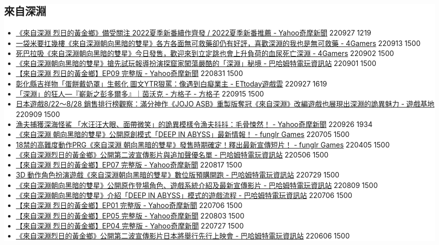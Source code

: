 ## 來自深淵


- [《來自深淵 烈日的黃金鄉》備受關注 2022夏季新番續作齊發 / 2022夏季新番推薦 - Yahoo奇摩新聞](https://tw.news.yahoo.com/%E3%80%8A%E4%BE%86%E8%87%AA%E6%B7%B1%E6%B7%B5-%E7%83%88%E6%97%A5%E7%9A%84%E9%BB%83%E9%87%91%E9%84%89%E3%80%8B%E5%82%99%E5%8F%97%E9%97%9C%E6%B3%A8-2022-%E5%A4%8F%E5%AD%A3%E6%96%B0%E7%95%AA%E7%BA%8C%E4%BD%9C%E9%BD%8A%E7%99%BC-041036501.html "《來自深淵 烈日的黃金鄉》備受關注 2022夏季新番續作齊發 / 2022夏季新番推薦 - Yahoo奇摩新聞") 220927 1219
- [一袋米要扛幾樓《來自深淵朝向黑暗的雙星》各方各面無可救藥卻仍有好評，喜歡深淵的我也是無可救藥 - 4Gamers](https://www.4gamers.com.tw/news/detail/55011/made-in-abyss-binary-star-falling-into-darkness-review "一袋米要扛幾樓《來自深淵朝向黑暗的雙星》各方各面無可救藥卻仍有好評，喜歡深淵的我也是無可救藥 - 4Gamers") 220913 1500
- [死巴拉吸《來自深淵朝向黑暗的雙星》今日發售，歡迎來到立定跳也會上升負荷的血尿死亡深淵 - 4Gamers](https://www.4gamers.com.tw/news/detail/54896/made-in-abyss-binary-star-falling-into-darkness-please-dont-jump-so-much "死巴拉吸《來自深淵朝向黑暗的雙星》今日發售，歡迎來到立定跳也會上升負荷的血尿死亡深淵 - 4Gamers") 220902 1500
- [《來自深淵朝向黑暗的雙星》搶先試玩報導扮演探窟家闖蕩嚴酷的「深淵」秘境 - 巴哈姆特電玩資訊站](https://gnn.gamer.com.tw/detail.php?sn=237236 "《來自深淵朝向黑暗的雙星》搶先試玩報導扮演探窟家闖蕩嚴酷的「深淵」秘境 - 巴哈姆特電玩資訊站") 220901 1500
- [【來自深淵 烈日的黃金鄉】EP09 完整版 - Yahoo奇摩新聞](https://tw.news.yahoo.com/%E4%BE%86%E8%87%AA%E6%B7%B1%E6%B7%B5-%E7%83%88%E6%97%A5%E7%9A%84%E9%BB%83%E9%87%91%E9%84%89-ep09-%E5%AE%8C%E6%95%B4%E7%89%88-173535572.html "【來自深淵 烈日的黃金鄉】EP09 完整版 - Yahoo奇摩新聞") 220831 1500
- [彰化縣吉祥物「蛋餅戴奶罩」生骸化 圖文YTR狠罵：像遇到白癡業主 - ETtoday遊戲雲](https://game.ettoday.net/article/2346684.htm "彰化縣吉祥物「蛋餅戴奶罩」生骸化 圖文YTR狠罵：像遇到白癡業主 - ETtoday遊戲雲") 220927 1619
- [「深淵」的狂人—『嶄新之彭多爾多』｜茵沃克 - 方格子 - 方格子](https://vocus.cc/article/6322f8eafd8978000129cf2f "「深淵」的狂人—『嶄新之彭多爾多』｜茵沃克 - 方格子 - 方格子") 220915 1500
- [日本遊戲8/22～8/28 銷售排行榜觀察：滿分神作《JOJO ASB》重製版奪冠《來自深淵》改編遊戲也展現出深淵的詭異魅力 - 遊戲基地](https://news.gamebase.com.tw/news/detail/99402231 "日本遊戲8/22～8/28 銷售排行榜觀察：滿分神作《JOJO ASB》重製版奪冠《來自深淵》改編遊戲也展現出深淵的詭異魅力 - 遊戲基地") 220909 1500
- [漁夫捕獲深海怪鯊 「水汪汪大眼、面帶微笑」的詭異模樣令漁夫抖抖：毛骨悚然！ - Yahoo奇摩新聞](https://tw.news.yahoo.com/%E6%BC%81%E5%A4%AB%E6%8D%95%E7%8D%B2%E6%B7%B1%E6%B5%B7%E6%80%AA%E9%AF%8A-%E6%B0%B4%E6%B1%AA%E6%B1%AA%E5%A4%A7%E7%9C%BC-%E9%9D%A2%E5%B8%B6%E5%BE%AE%E7%AC%91-%E7%9A%84%E8%A9%AD%E7%95%B0%E6%A8%A1%E6%A8%A3%E4%BB%A4%E6%BC%81%E5%A4%AB%E6%8A%96%E6%8A%96-%E6%AF%9B%E9%AA%A8%E6%82%9A%E7%84%B6-113413677.html "漁夫捕獲深海怪鯊 「水汪汪大眼、面帶微笑」的詭異模樣令漁夫抖抖：毛骨悚然！ - Yahoo奇摩新聞") 220926 1934
- [《來自深淵 朝向黑暗的雙星》公開原創模式「DEEP IN ABYSS」最新情報！ - funglr Games](https://funglr.games/zh/news/made-in-abyss-game-deep-in-abyss-detail/ "《來自深淵 朝向黑暗的雙星》公開原創模式「DEEP IN ABYSS」最新情報！ - funglr Games") 220705 1500
- [18禁的高難度動作PRG《來自深淵 朝向黑暗的雙星》發售時期確定！釋出最新宣傳短片！ - funglr Games](https://funglr.games/zh/news/made-in-abyss-game-announce-trailer-release/ "18禁的高難度動作PRG《來自深淵 朝向黑暗的雙星》發售時期確定！釋出最新宣傳短片！ - funglr Games") 220405 1500
- [《來自深淵烈日的黃金鄉》公開第二波宣傳影片與追加聲優名單 - 巴哈姆特電玩資訊站](https://gnn.gamer.com.tw/detail.php?sn=231506 "《來自深淵烈日的黃金鄉》公開第二波宣傳影片與追加聲優名單 - 巴哈姆特電玩資訊站") 220506 1500
- [【來自深淵 烈日的黃金鄉】EP07 完整版 - Yahoo奇摩新聞](https://tw.news.yahoo.com/%E4%BE%86%E8%87%AA%E6%B7%B1%E6%B7%B5-%E7%83%88%E6%97%A5%E7%9A%84%E9%BB%83%E9%87%91%E9%84%89-ep07-%E5%AE%8C%E6%95%B4%E7%89%88-153301280.html "【來自深淵 烈日的黃金鄉】EP07 完整版 - Yahoo奇摩新聞") 220817 1500
- [3D 動作角色扮演遊戲《來自深淵朝向黑暗的雙星》數位版預購開跑 - 巴哈姆特電玩資訊站](https://gnn.gamer.com.tw/detail.php?sn=235579 "3D 動作角色扮演遊戲《來自深淵朝向黑暗的雙星》數位版預購開跑 - 巴哈姆特電玩資訊站") 220729 1500
- [《來自深淵朝向黑暗的雙星》公開原作登場角色、遊戲系統介紹及最新宣傳影片 - 巴哈姆特電玩資訊站](https://gnn.gamer.com.tw/detail.php?sn=236097 "《來自深淵朝向黑暗的雙星》公開原作登場角色、遊戲系統介紹及最新宣傳影片 - 巴哈姆特電玩資訊站") 220809 1500
- [《來自深淵朝向黑暗的雙星》介紹「DEEP IN ABYSS」模式的遊戲流程 - 巴哈姆特電玩資訊站](https://gnn.gamer.com.tw/detail.php?sn=234342 "《來自深淵朝向黑暗的雙星》介紹「DEEP IN ABYSS」模式的遊戲流程 - 巴哈姆特電玩資訊站") 220706 1500
- [【來自深淵 烈日的黃金鄉】EP01 完整版 - Yahoo奇摩新聞](https://tw.news.yahoo.com/%E4%BE%86%E8%87%AA%E6%B7%B1%E6%B7%B5-%E7%83%88%E6%97%A5%E7%9A%84%E9%BB%83%E9%87%91%E9%84%89-ep01-%E5%AE%8C%E6%95%B4%E7%89%88-143000648.html "【來自深淵 烈日的黃金鄉】EP01 完整版 - Yahoo奇摩新聞") 220706 1500
- [【來自深淵 烈日的黃金鄉】EP05 完整版 - Yahoo奇摩新聞](https://tw.news.yahoo.com/%E4%BE%86%E8%87%AA%E6%B7%B1%E6%B7%B5-%E7%83%88%E6%97%A5%E7%9A%84%E9%BB%83%E9%87%91%E9%84%89-ep05-%E5%AE%8C%E6%95%B4%E7%89%88-143000631.html "【來自深淵 烈日的黃金鄉】EP05 完整版 - Yahoo奇摩新聞") 220803 1500
- [【來自深淵 烈日的黃金鄉】EP04 完整版 - Yahoo奇摩新聞](https://tw.news.yahoo.com/%E4%BE%86%E8%87%AA%E6%B7%B1%E6%B7%B5-%E7%83%88%E6%97%A5%E7%9A%84%E9%BB%83%E9%87%91%E9%84%89-ep04-%E5%AE%8C%E6%95%B4%E7%89%88-143000322.html "【來自深淵 烈日的黃金鄉】EP04 完整版 - Yahoo奇摩新聞") 220727 1500
- [《來自深淵烈日的黃金鄉》公開第二波宣傳影片日本將舉行先行上映會 - 巴哈姆特電玩資訊站](https://gnn.gamer.com.tw/detail.php?sn=232791 "《來自深淵烈日的黃金鄉》公開第二波宣傳影片日本將舉行先行上映會 - 巴哈姆特電玩資訊站") 220606 1500
